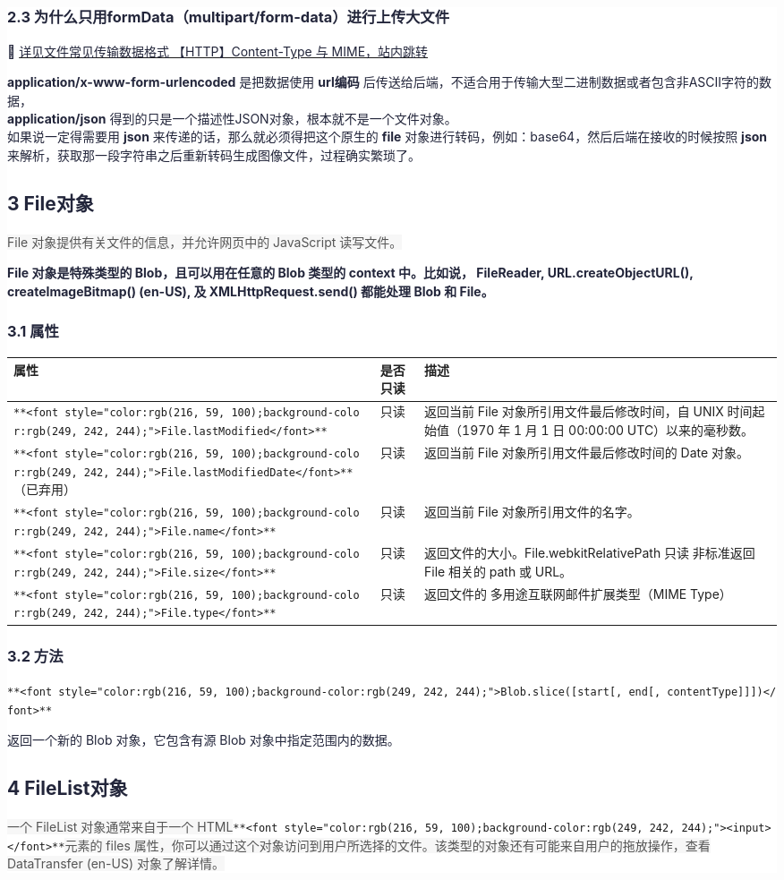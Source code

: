 
### <font style="color:rgb(35, 38, 59);">2.3 为什么只用formData（multipart/form-data）进行上传大文件</font>
<font style="color:rgb(35, 38, 59);">🚩</font><font style="color:rgb(35, 38, 59);"> </font>[<font style="color:rgb(35, 38, 59);">详见文件常见传输数据格式 【HTTP】Content-Type 与 MIME，站内跳转</font>](https://www.cnblogs.com/wanglei1900/p/17177303.html)

**<font style="color:rgb(35, 38, 59);">application/x-www-form-urlencoded</font>**<font style="color:rgb(35, 38, 59);"> 是把数据使用 </font>**<font style="color:rgb(35, 38, 59);">url编码</font>**<font style="color:rgb(35, 38, 59);"> 后传送给后端，不适合用于传输大型二进制数据或者包含非ASCII字符的数据，  
</font>**<font style="color:rgb(35, 38, 59);">application/json</font>**<font style="color:rgb(35, 38, 59);"> 得到的只是一个描述性JSON对象，根本就不是一个文件对象。  
</font><font style="color:rgb(35, 38, 59);">如果说一定得需要用 </font>**<font style="color:rgb(35, 38, 59);">json</font>**<font style="color:rgb(35, 38, 59);"> 来传递的话，那么就必须得把这个原生的 </font>**<font style="color:rgb(35, 38, 59);">file</font>**<font style="color:rgb(35, 38, 59);"> 对象进行转码，例如：base64，然后后端在接收的时候按照 </font>**<font style="color:rgb(35, 38, 59);">json</font>**<font style="color:rgb(35, 38, 59);"> 来解析，获取那一段字符串之后重新转码生成图像文件，过程确实繁琐了。</font>

## <font style="color:rgb(35, 38, 59);">3 File对象</font>
<font style="color:rgb(85, 85, 85);background-color:rgb(247, 247, 247) !important;">File 对象提供有关文件的信息，并允许网页中的 JavaScript 读写文件。</font>

**<font style="color:rgb(35, 38, 59);">File 对象是特殊类型的 Blob，且可以用在任意的 Blob 类型的 context 中。比如说， FileReader, URL.createObjectURL(), createImageBitmap() (en-US), 及 XMLHttpRequest.send() 都能处理 Blob 和 File。</font>**

### <font style="color:rgb(35, 38, 59);">3.1 属性</font>
| <font style="color:rgb(34, 34, 34);">属性</font> | <font style="color:rgb(34, 34, 34);">是否只读</font> | <font style="color:rgb(34, 34, 34);">描述</font> |
| :--- | :--- | :--- |
| `**<font style="color:rgb(216, 59, 100);background-color:rgb(249, 242, 244);">File.lastModified</font>**` | <font style="color:rgb(34, 34, 34);">只读</font> | <font style="color:rgb(34, 34, 34);">返回当前 File 对象所引用文件最后修改时间，自 UNIX 时间起始值（1970 年 1 月 1 日 00:00:00 UTC）以来的毫秒数。</font> |
| `**<font style="color:rgb(216, 59, 100);background-color:rgb(249, 242, 244);">File.lastModifiedDate</font>**`<br/><font style="color:rgb(34, 34, 34);">（已弃用）</font> | <font style="color:rgb(34, 34, 34);">只读</font> | <font style="color:rgb(34, 34, 34);">返回当前 File 对象所引用文件最后修改时间的 Date 对象。</font> |
| `**<font style="color:rgb(216, 59, 100);background-color:rgb(249, 242, 244);">File.name</font>**` | <font style="color:rgb(34, 34, 34);">只读</font> | <font style="color:rgb(34, 34, 34);">返回当前 File 对象所引用文件的名字。</font> |
| `**<font style="color:rgb(216, 59, 100);background-color:rgb(249, 242, 244);">File.size</font>**` | <font style="color:rgb(34, 34, 34);">只读</font> | <font style="color:rgb(34, 34, 34);">返回文件的大小。File.webkitRelativePath 只读 非标准返回 File 相关的 path 或 URL。</font> |
| `**<font style="color:rgb(216, 59, 100);background-color:rgb(249, 242, 244);">File.type</font>**` | <font style="color:rgb(34, 34, 34);">只读</font> | <font style="color:rgb(34, 34, 34);">返回文件的 多用途互联网邮件扩展类型（MIME Type）</font> |


### <font style="color:rgb(35, 38, 59);">3.2 方法</font>
`**<font style="color:rgb(216, 59, 100);background-color:rgb(249, 242, 244);">Blob.slice([start[, end[, contentType]]])</font>**`

<font style="color:rgb(35, 38, 59);">返回一个新的 Blob 对象，它包含有源 Blob 对象中指定范围内的数据。</font>

## <font style="color:rgb(35, 38, 59);">4 FileList对象</font>
<font style="color:rgb(85, 85, 85);background-color:rgb(247, 247, 247) !important;">一个 FileList 对象通常来自于一个 HTML</font>`**<font style="color:rgb(216, 59, 100);background-color:rgb(249, 242, 244);"><input></font>**`<font style="color:rgb(85, 85, 85);background-color:rgb(247, 247, 247) !important;">元素的 files 属性，你可以通过这个对象访问到用户所选择的文件。该类型的对象还有可能来自用户的拖放操作，查看 DataTransfer (en-US) 对象了解详情。</font>
